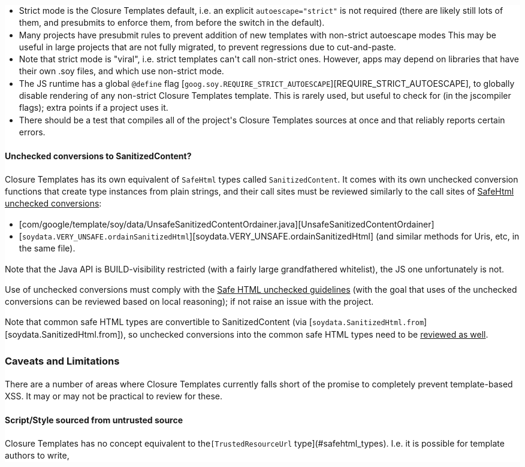 *    Strict mode is the Closure Templates default, i.e. an explicit `autoescape="strict"` is
     not required (there are likely still lots of them, and presubmits to
     enforce them, from before the switch in the default).
*    Many projects have presubmit rules to prevent addition of new templates
     with non-strict autoescape modes
     This may be useful in large projects that are not fully migrated, to
     prevent regressions due to cut-and-paste.
*    Note that strict mode is "viral", i.e. strict templates can't call
     non-strict ones. However, apps may depend on libraries that have their own
     .soy files, and which use non-strict mode.
*    The JS runtime has a global `@define` flag
     [`goog.soy.REQUIRE_STRICT_AUTOESCAPE`][REQUIRE_STRICT_AUTOESCAPE],
     to globally disable rendering of any non-strict Closure Templates template.  This is
     rarely used, but useful to check for (in the jscompiler flags); extra
     points if a project uses it.
*    There should be a test that compiles all of the project's Closure Templates sources at
     once
     and that reliably reports certain errors.
 
#### Unchecked conversions to SanitizedContent?

Closure Templates has its own equivalent of `SafeHtml` types called `SanitizedContent`. It
comes with its own unchecked conversion functions that create type instances
from plain strings, and their call sites must be reviewed similarly to the call
sites of [SafeHtml unchecked conversions](#review_unchecked_conversions):

*    [com/google/template/soy/data/UnsafeSanitizedContentOrdainer.java][UnsafeSanitizedContentOrdainer]
*    [`soydata.VERY_UNSAFE.ordainSanitizedHtml`][soydata.VERY_UNSAFE.ordainSanitizedHtml]
     (and similar methods for Uris, etc, in the same file).

Note that the Java API is BUILD-visibility restricted (with a fairly large
grandfathered whitelist), the JS one unfortunately is not.

Use of unchecked conversions must comply with the
[Safe HTML unchecked guidelines](safehtml-unchecked.md) (with the goal that uses
of the unchecked conversions can be reviewed based on local reasoning); if not
raise an issue with the project.

Note that common safe HTML types are convertible to SanitizedContent (via
[`soydata.SanitizedHtml.from`][soydata.SanitizedHtml.from]),
so unchecked conversions into the common safe HTML types need to be
[reviewed as well](#review_unchecked_conversions).


### Caveats and Limitations

There are a number of areas where Closure Templates currently falls short of the promise to
completely prevent template-based XSS. It may or may not be practical to review
for these.

#### Script/Style sourced from untrusted source

Closure Templates has no concept equivalent to the`[TrustedResourceUrl` type](#safehtml_types).
I.e. it is possible for template authors to write,


[^automation]: In addition, many of the checklist items should be automatable.
[REQUIRE_STRICT_AUTOESCAPE]: https://github.com/google/closure-library/blob/831f9eb5c8c739e51315c2e2743ea9c623eae2d8/closure/goog/soy/soy.js#L31-L40
[SafeHtmlBuilder]: https://static.javadoc.io/com.google.common.html.types/types/0.0/com/google/common/html/types/SafeHtmlBuilder.html
[TrustedResourceUrlBuilder]: https://static.javadoc.io/com.google.common.html.types/types/0.0/com/google/common/html/types/TrustedResourceUrlBuilder.html
[UnsafeSanitizedContentOrdainer]: https://github.com/google/closure-templates/blob/master/java/src/com/google/template/soy/data/UnsafeSanitizedContentOrdainer.java
[soydata.VERY_UNSAFE.ordainSanitizedHtml]: https://github.com/google/closure-templates/blob/6655c629607116862f4862d705ecfccdedd7a790/javascript/soyutils_usegoog.js#L453-L467
[soydata.SanitizedHtml.from]: https://github.com/google/closure-templates/blob/6655c629607116862f4862d705ecfccdedd7a790/javascript/soyutils_usegoog.js#L166-L191
[SanitizedContent]: https://github.com/google/closure-templates/blob/master/java/src/com/google/template/soy/data/SanitizedContent.java
[c.g.gwt.safehtml.shared.SafeHtml]: https://github.com/gwtproject/gwt/blob/c9c32256f6ffb8ca69f50693a06b91bc25331fef/user/src/com/google/gwt/safehtml/shared/SafeHtml.java
[legacyconversions.js]: https://github.com/google/closure-library/blob/master/closure/goog/html/legacyconversions.js